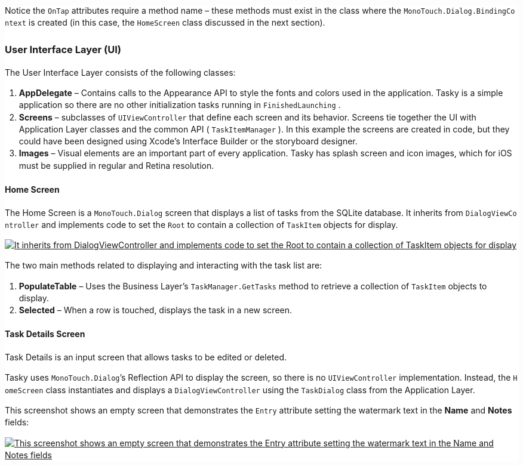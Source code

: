 Notice the `OnTap` attributes require a method name – these
methods must exist in the class where the `MonoTouch.Dialog.BindingContext` is created (in this case, the `HomeScreen` class discussed in the next section).

 <a name="User_Interface_Layer_(UI)" />

### User Interface Layer (UI)

The User Interface Layer consists of the following classes:

1.   **AppDelegate** – Contains calls to the Appearance API to style the fonts and colors used in the application. Tasky is a simple application so there are no other initialization tasks running in  `FinishedLaunching` .
2.   **Screens** –  subclasses of `UIViewController` that define each screen and its behavior. Screens tie together the UI with Application Layer classes and the common API ( `TaskItemManager` ). In this example the screens are created in code, but they could have been designed using Xcode’s Interface Builder or the storyboard designer.
3.   **Images** – Visual elements are an important part of every application. Tasky has splash screen and icon images, which for iOS must be supplied in regular and Retina resolution.

 <a name="Home_Screen" />

#### Home Screen

The Home Screen is a `MonoTouch.Dialog`
screen that displays a list of tasks from the SQLite database. It inherits from `DialogViewController` and implements code to set the `Root` to contain
a collection of `TaskItem` objects for display.

 [![](case-study-tasky-images/ios-taskylist.png "It inherits from DialogViewController and implements code to set the Root to contain a collection of TaskItem objects for display")](case-study-tasky-images/ios-taskylist.png#lightbox)

The two main methods related to displaying and interacting with the task list
are:

1.   **PopulateTable** – Uses the Business Layer’s  `TaskManager.GetTasks` method to retrieve a collection of  `TaskItem` objects to display.
2.   **Selected** – When a row is touched, displays the task in a new screen.

 <a name="Task_Details_Screen" />

#### Task Details Screen

Task Details is an input screen that allows tasks to be edited or
deleted.

Tasky uses `MonoTouch.Dialog`’s Reflection API to display the screen, so there is no `UIViewController` implementation. Instead, the `HomeScreen` class instantiates and displays a `DialogViewController` using the `TaskDialog` class from
the Application Layer.

This screenshot shows an empty screen that demonstrates the `Entry` attribute setting the watermark text in the **Name** and **Notes** fields:

 [![](case-study-tasky-images/ios-taskydetail.png "This screenshot shows an empty screen that demonstrates the Entry attribute setting the watermark text in the Name and Notes fields")](case-study-tasky-images/ios-taskydetail.png#lightbox)
